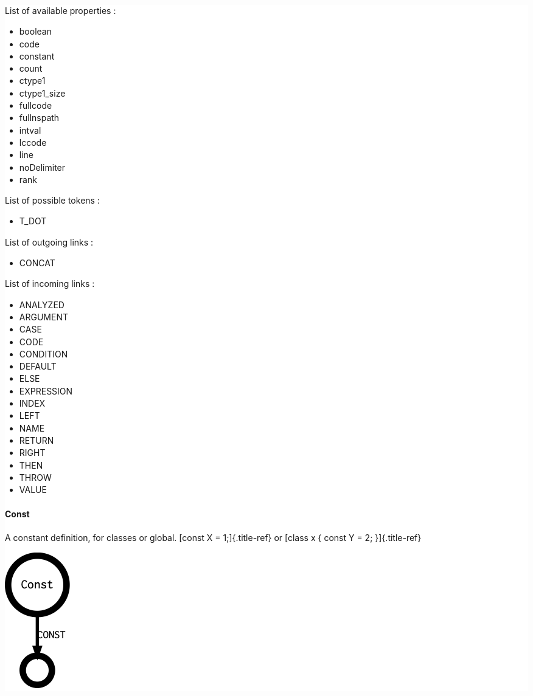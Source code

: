 List of available properties :

-   boolean
-   code
-   constant
-   count
-   ctype1
-   ctype1\_size
-   fullcode
-   fullnspath
-   intval
-   lccode
-   line
-   noDelimiter
-   rank

List of possible tokens :

-   T\_DOT

List of outgoing links :

-   CONCAT

List of incoming links :

-   ANALYZED
-   ARGUMENT
-   CASE
-   CODE
-   CONDITION
-   DEFAULT
-   ELSE
-   EXPRESSION
-   INDEX
-   LEFT
-   NAME
-   RETURN
-   RIGHT
-   THEN
-   THROW
-   VALUE

#### Const

A constant definition, for classes or global. [const X = 1;]{.title-ref}
or [class x { const Y = 2; }]{.title-ref}

![Const\'s outgoing diagramm](images/Const.png)
